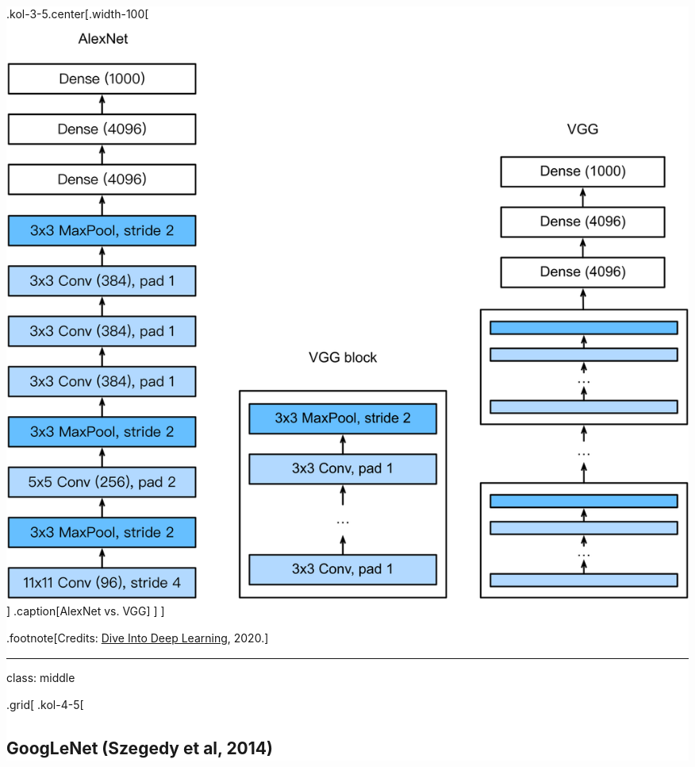 .kol-3-5.center[.width-100[![](figures/lec5/vgg.svg)]
.caption[AlexNet vs. VGG]
]
]

.footnote[Credits: [Dive Into Deep Learning](https://d2l.ai/), 2020.]

---

class: middle

.grid[
.kol-4-5[
## GoogLeNet (Szegedy et al, 2014)
